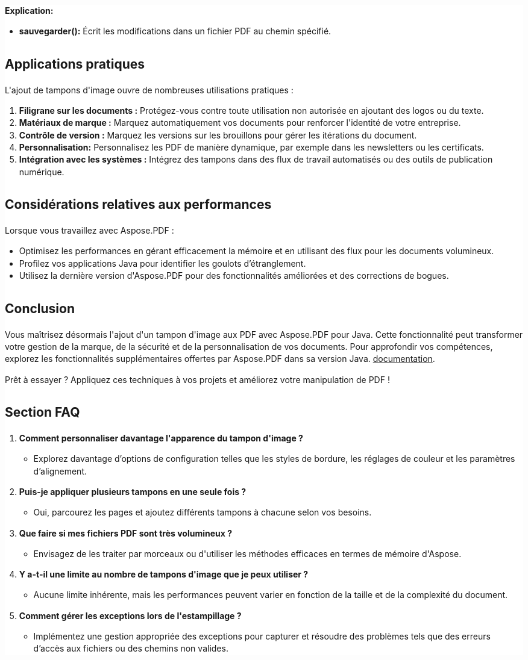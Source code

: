 **Explication:**
- **sauvegarder():** Écrit les modifications dans un fichier PDF au chemin spécifié.

## Applications pratiques

L'ajout de tampons d'image ouvre de nombreuses utilisations pratiques :
1. **Filigrane sur les documents :** Protégez-vous contre toute utilisation non autorisée en ajoutant des logos ou du texte.
2. **Matériaux de marque :** Marquez automatiquement vos documents pour renforcer l'identité de votre entreprise.
3. **Contrôle de version :** Marquez les versions sur les brouillons pour gérer les itérations du document.
4. **Personnalisation:** Personnalisez les PDF de manière dynamique, par exemple dans les newsletters ou les certificats.
5. **Intégration avec les systèmes :** Intégrez des tampons dans des flux de travail automatisés ou des outils de publication numérique.

## Considérations relatives aux performances

Lorsque vous travaillez avec Aspose.PDF :
- Optimisez les performances en gérant efficacement la mémoire et en utilisant des flux pour les documents volumineux.
- Profilez vos applications Java pour identifier les goulots d’étranglement.
- Utilisez la dernière version d'Aspose.PDF pour des fonctionnalités améliorées et des corrections de bogues.

## Conclusion

Vous maîtrisez désormais l'ajout d'un tampon d'image aux PDF avec Aspose.PDF pour Java. Cette fonctionnalité peut transformer votre gestion de la marque, de la sécurité et de la personnalisation de vos documents. Pour approfondir vos compétences, explorez les fonctionnalités supplémentaires offertes par Aspose.PDF dans sa version Java. [documentation](https://reference.aspose.com/pdf/java/).

Prêt à essayer ? Appliquez ces techniques à vos projets et améliorez votre manipulation de PDF !

## Section FAQ

1. **Comment personnaliser davantage l'apparence du tampon d'image ?**
   - Explorez davantage d’options de configuration telles que les styles de bordure, les réglages de couleur et les paramètres d’alignement.

2. **Puis-je appliquer plusieurs tampons en une seule fois ?**
   - Oui, parcourez les pages et ajoutez différents tampons à chacune selon vos besoins.

3. **Que faire si mes fichiers PDF sont très volumineux ?**
   - Envisagez de les traiter par morceaux ou d'utiliser les méthodes efficaces en termes de mémoire d'Aspose.

4. **Y a-t-il une limite au nombre de tampons d'image que je peux utiliser ?**
   - Aucune limite inhérente, mais les performances peuvent varier en fonction de la taille et de la complexité du document.

5. **Comment gérer les exceptions lors de l'estampillage ?**
   - Implémentez une gestion appropriée des exceptions pour capturer et résoudre des problèmes tels que des erreurs d’accès aux fichiers ou des chemins non valides.
